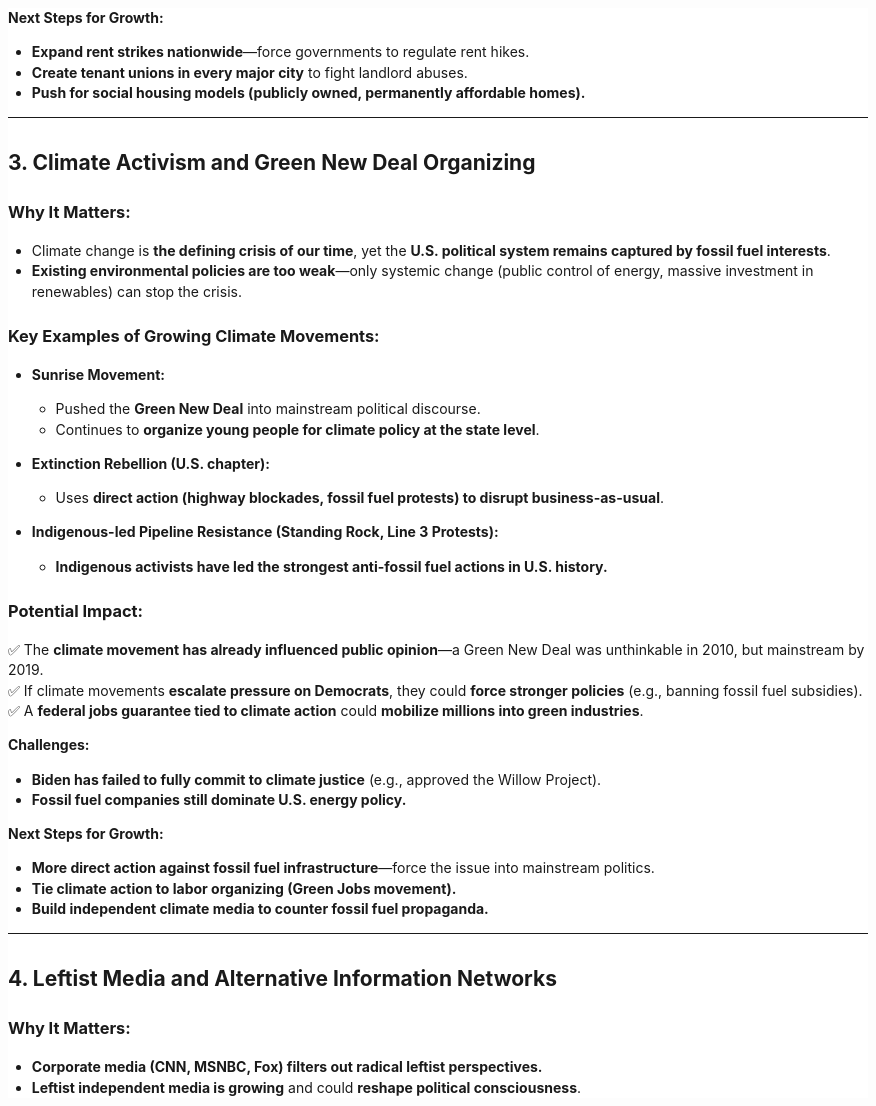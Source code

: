 **Next Steps for Growth:**  
- **Expand rent strikes nationwide**—force governments to regulate rent hikes.  
- **Create tenant unions in every major city** to fight landlord abuses.  
- **Push for social housing models (publicly owned, permanently affordable homes).**  

---

## **3. Climate Activism and Green New Deal Organizing**  

### **Why It Matters:**
- Climate change is **the defining crisis of our time**, yet the **U.S. political system remains captured by fossil fuel interests**.  
- **Existing environmental policies are too weak**—only systemic change (public control of energy, massive investment in renewables) can stop the crisis.  

### **Key Examples of Growing Climate Movements:**
- **Sunrise Movement:**  
  - Pushed the **Green New Deal** into mainstream political discourse.  
  - Continues to **organize young people for climate policy at the state level**.  

- **Extinction Rebellion (U.S. chapter):**  
  - Uses **direct action (highway blockades, fossil fuel protests) to disrupt business-as-usual**.  

- **Indigenous-led Pipeline Resistance (Standing Rock, Line 3 Protests):**  
  - **Indigenous activists have led the strongest anti-fossil fuel actions in U.S. history.**  

### **Potential Impact:**  
✅ The **climate movement has already influenced public opinion**—a Green New Deal was unthinkable in 2010, but mainstream by 2019.  
✅ If climate movements **escalate pressure on Democrats**, they could **force stronger policies** (e.g., banning fossil fuel subsidies).  
✅ A **federal jobs guarantee tied to climate action** could **mobilize millions into green industries**.  

**Challenges:**  
- **Biden has failed to fully commit to climate justice** (e.g., approved the Willow Project).  
- **Fossil fuel companies still dominate U.S. energy policy.**  

**Next Steps for Growth:**  
- **More direct action against fossil fuel infrastructure**—force the issue into mainstream politics.  
- **Tie climate action to labor organizing (Green Jobs movement).**  
- **Build independent climate media to counter fossil fuel propaganda.**  

---

## **4. Leftist Media and Alternative Information Networks**  

### **Why It Matters:**
- **Corporate media (CNN, MSNBC, Fox) filters out radical leftist perspectives.**  
- **Leftist independent media is growing** and could **reshape political consciousness**.  
